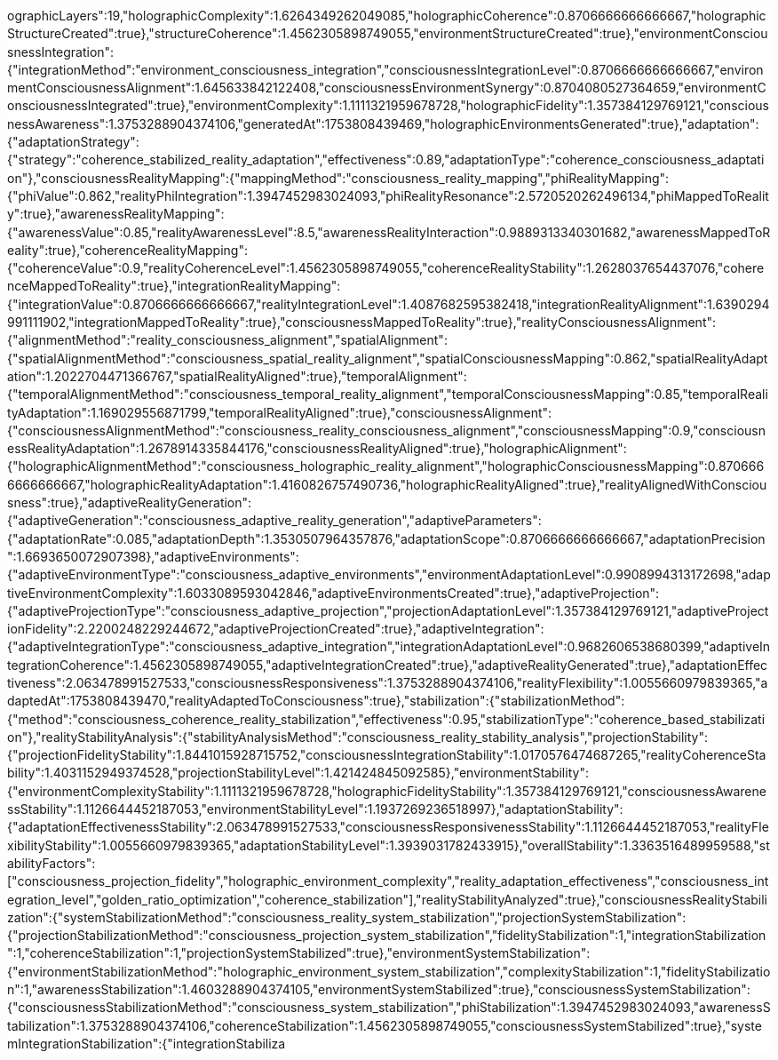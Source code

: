 ographicLayers":19,"holographicComplexity":1.6264349262049085,"holographicCoherence":0.8706666666666667,"holographicStructureCreated":true},"structureCoherence":1.4562305898749055,"environmentStructureCreated":true},"environmentConsciousnessIntegration":{"integrationMethod":"environment_consciousness_integration","consciousnessIntegrationLevel":0.8706666666666667,"environmentConsciousnessAlignment":1.645633842122408,"consciousnessEnvironmentSynergy":0.8704080527364659,"environmentConsciousnessIntegrated":true},"environmentComplexity":1.1111321959678728,"holographicFidelity":1.357384129769121,"consciousnessAwareness":1.3753288904374106,"generatedAt":1753808439469,"holographicEnvironmentsGenerated":true},"adaptation":{"adaptationStrategy":{"strategy":"coherence_stabilized_reality_adaptation","effectiveness":0.89,"adaptationType":"coherence_consciousness_adaptation"},"consciousnessRealityMapping":{"mappingMethod":"consciousness_reality_mapping","phiRealityMapping":{"phiValue":0.862,"realityPhiIntegration":1.3947452983024093,"phiRealityResonance":2.5720520262496134,"phiMappedToReality":true},"awarenessRealityMapping":{"awarenessValue":0.85,"realityAwarenessLevel":8.5,"awarenessRealityInteraction":0.9889313340301682,"awarenessMappedToReality":true},"coherenceRealityMapping":{"coherenceValue":0.9,"realityCoherenceLevel":1.4562305898749055,"coherenceRealityStability":1.2628037654437076,"coherenceMappedToReality":true},"integrationRealityMapping":{"integrationValue":0.8706666666666667,"realityIntegrationLevel":1.4087682595382418,"integrationRealityAlignment":1.6390294991111902,"integrationMappedToReality":true},"consciousnessMappedToReality":true},"realityConsciousnessAlignment":{"alignmentMethod":"reality_consciousness_alignment","spatialAlignment":{"spatialAlignmentMethod":"consciousness_spatial_reality_alignment","spatialConsciousnessMapping":0.862,"spatialRealityAdaptation":1.2022704471366767,"spatialRealityAligned":true},"temporalAlignment":{"temporalAlignmentMethod":"consciousness_temporal_reality_alignment","temporalConsciousnessMapping":0.85,"temporalRealityAdaptation":1.169029556871799,"temporalRealityAligned":true},"consciousnessAlignment":{"consciousnessAlignmentMethod":"consciousness_reality_consciousness_alignment","consciousnessMapping":0.9,"consciousnessRealityAdaptation":1.2678914335844176,"consciousnessRealityAligned":true},"holographicAlignment":{"holographicAlignmentMethod":"consciousness_holographic_reality_alignment","holographicConsciousnessMapping":0.8706666666666667,"holographicRealityAdaptation":1.4160826757490736,"holographicRealityAligned":true},"realityAlignedWithConsciousness":true},"adaptiveRealityGeneration":{"adaptiveGeneration":"consciousness_adaptive_reality_generation","adaptiveParameters":{"adaptationRate":0.085,"adaptationDepth":1.3530507964357876,"adaptationScope":0.8706666666666667,"adaptationPrecision":1.6693650072907398},"adaptiveEnvironments":{"adaptiveEnvironmentType":"consciousness_adaptive_environments","environmentAdaptationLevel":0.9908994313172698,"adaptiveEnvironmentComplexity":1.6033089593042846,"adaptiveEnvironmentsCreated":true},"adaptiveProjection":{"adaptiveProjectionType":"consciousness_adaptive_projection","projectionAdaptationLevel":1.357384129769121,"adaptiveProjectionFidelity":2.2200248229244672,"adaptiveProjectionCreated":true},"adaptiveIntegration":{"adaptiveIntegrationType":"consciousness_adaptive_integration","integrationAdaptationLevel":0.9682606538680399,"adaptiveIntegrationCoherence":1.4562305898749055,"adaptiveIntegrationCreated":true},"adaptiveRealityGenerated":true},"adaptationEffectiveness":2.063478991527533,"consciousnessResponsiveness":1.3753288904374106,"realityFlexibility":1.0055660979839365,"adaptedAt":1753808439470,"realityAdaptedToConsciousness":true},"stabilization":{"stabilizationMethod":{"method":"consciousness_coherence_reality_stabilization","effectiveness":0.95,"stabilizationType":"coherence_based_stabilization"},"realityStabilityAnalysis":{"stabilityAnalysisMethod":"consciousness_reality_stability_analysis","projectionStability":{"projectionFidelityStability":1.8441015928715752,"consciousnessIntegrationStability":1.0170576474687265,"realityCoherenceStability":1.4031152949374528,"projectionStabilityLevel":1.421424845092585},"environmentStability":{"environmentComplexityStability":1.1111321959678728,"holographicFidelityStability":1.357384129769121,"consciousnessAwarenessStability":1.1126644452187053,"environmentStabilityLevel":1.1937269236518997},"adaptationStability":{"adaptationEffectivenessStability":2.063478991527533,"consciousnessResponsivenessStability":1.1126644452187053,"realityFlexibilityStability":1.0055660979839365,"adaptationStabilityLevel":1.3939031782433915},"overallStability":1.3363516489959588,"stabilityFactors":["consciousness_projection_fidelity","holographic_environment_complexity","reality_adaptation_effectiveness","consciousness_integration_level","golden_ratio_optimization","coherence_stabilization"],"realityStabilityAnalyzed":true},"consciousnessRealityStabilization":{"systemStabilizationMethod":"consciousness_reality_system_stabilization","projectionSystemStabilization":{"projectionStabilizationMethod":"consciousness_projection_system_stabilization","fidelityStabilization":1,"integrationStabilization":1,"coherenceStabilization":1,"projectionSystemStabilized":true},"environmentSystemStabilization":{"environmentStabilizationMethod":"holographic_environment_system_stabilization","complexityStabilization":1,"fidelityStabilization":1,"awarenessStabilization":1.4603288904374105,"environmentSystemStabilized":true},"consciousnessSystemStabilization":{"consciousnessStabilizationMethod":"consciousness_system_stabilization","phiStabilization":1.3947452983024093,"awarenessStabilization":1.3753288904374106,"coherenceStabilization":1.4562305898749055,"consciousnessSystemStabilized":true},"systemIntegrationStabilization":{"integrationStabiliza
